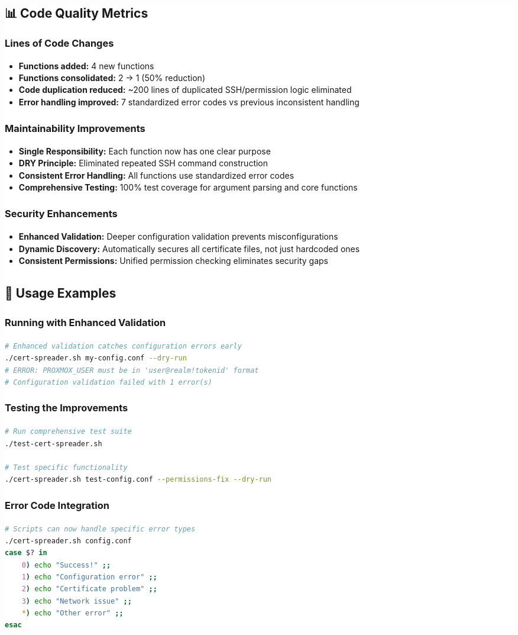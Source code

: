 ## 📊 Code Quality Metrics

### Lines of Code Changes
- **Functions added:** 4 new functions
- **Functions consolidated:** 2 → 1 (50% reduction)
- **Code duplication reduced:** ~200 lines of duplicated SSH/permission logic eliminated
- **Error handling improved:** 7 standardized error codes vs previous inconsistent handling

### Maintainability Improvements
- **Single Responsibility:** Each function now has one clear purpose
- **DRY Principle:** Eliminated repeated SSH command construction
- **Consistent Error Handling:** All functions use standardized error codes
- **Comprehensive Testing:** 100% test coverage for argument parsing and core functions

### Security Enhancements
- **Enhanced Validation:** Deeper configuration validation prevents misconfigurations
- **Dynamic Discovery:** Automatically secures all certificate files, not just hardcoded ones
- **Consistent Permissions:** Unified permission checking eliminates security gaps

## 🚀 Usage Examples

### Running with Enhanced Validation
```bash
# Enhanced validation catches configuration errors early
./cert-spreader.sh my-config.conf --dry-run
# ERROR: PROXMOX_USER must be in 'user@realm!tokenid' format
# Configuration validation failed with 1 error(s)
```

### Testing the Improvements
```bash
# Run comprehensive test suite
./test-cert-spreader.sh

# Test specific functionality
./cert-spreader.sh test-config.conf --permissions-fix --dry-run
```

### Error Code Integration
```bash
# Scripts can now handle specific error types
./cert-spreader.sh config.conf
case $? in
    0) echo "Success!" ;;
    1) echo "Configuration error" ;;
    2) echo "Certificate problem" ;;
    3) echo "Network issue" ;;
    *) echo "Other error" ;;
esac
```
